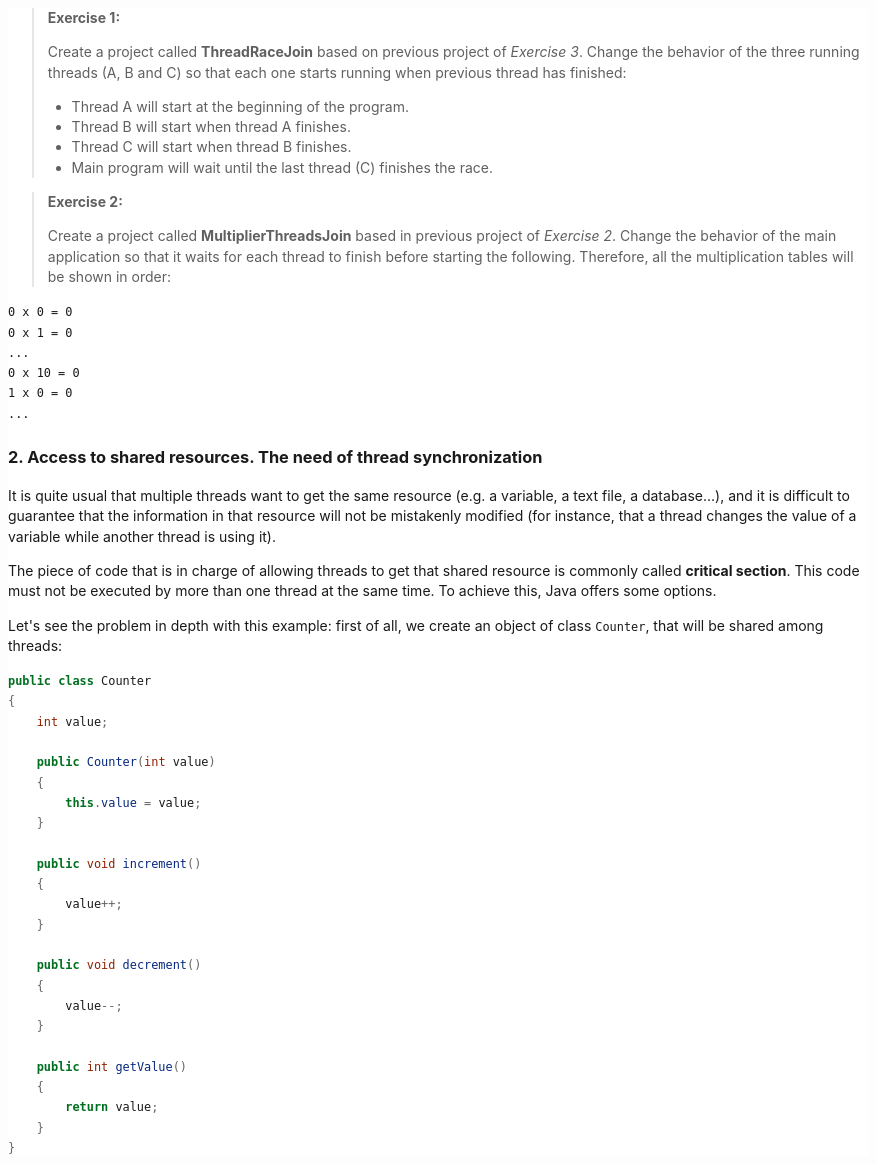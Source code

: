> **Exercise 1:**
> 
> Create a project called **ThreadRaceJoin** based on previous project of *Exercise 3*. Change the behavior of the three running threads (A, B and C) so that each one starts running when previous thread has finished:
> 
> * Thread A will start at the beginning of the program.
> * Thread B will start when thread A finishes.
> * Thread C will start when thread B finishes.
> * Main program will wait until the last thread (C) finishes the race.

> **Exercise 2:**
> 
> Create a project called **MultiplierThreadsJoin** based in previous project of *Exercise 2*. Change the behavior of the main application so that it waits for each thread to finish before starting the following. Therefore, all the multiplication tables will be shown in order:

```
0 x 0 = 0
0 x 1 = 0
...
0 x 10 = 0
1 x 0 = 0
...
```

### 2. Access to shared resources. The need of thread synchronization

It is quite usual that multiple threads want to get the same resource (e.g. a variable, a text file, a database...), and it is difficult to guarantee that the information in that resource will not be mistakenly modified (for instance, that a thread changes the value of a variable while another thread is using it).

The piece of code that is in charge of allowing threads to get that shared resource is commonly called **critical section**. This code must not be executed by more than one thread at the same time. To achieve this, Java offers some options.

Let's see the problem in depth with this example: first of all, we create an object of class `Counter`, that will be shared among threads:

```java
public class Counter
{
    int value;

    public Counter(int value)
    {
        this.value = value;
    }

    public void increment()
    {
        value++;
    }

    public void decrement()
    {
        value--;
    }

    public int getValue()
    {
        return value;
    }
}
```